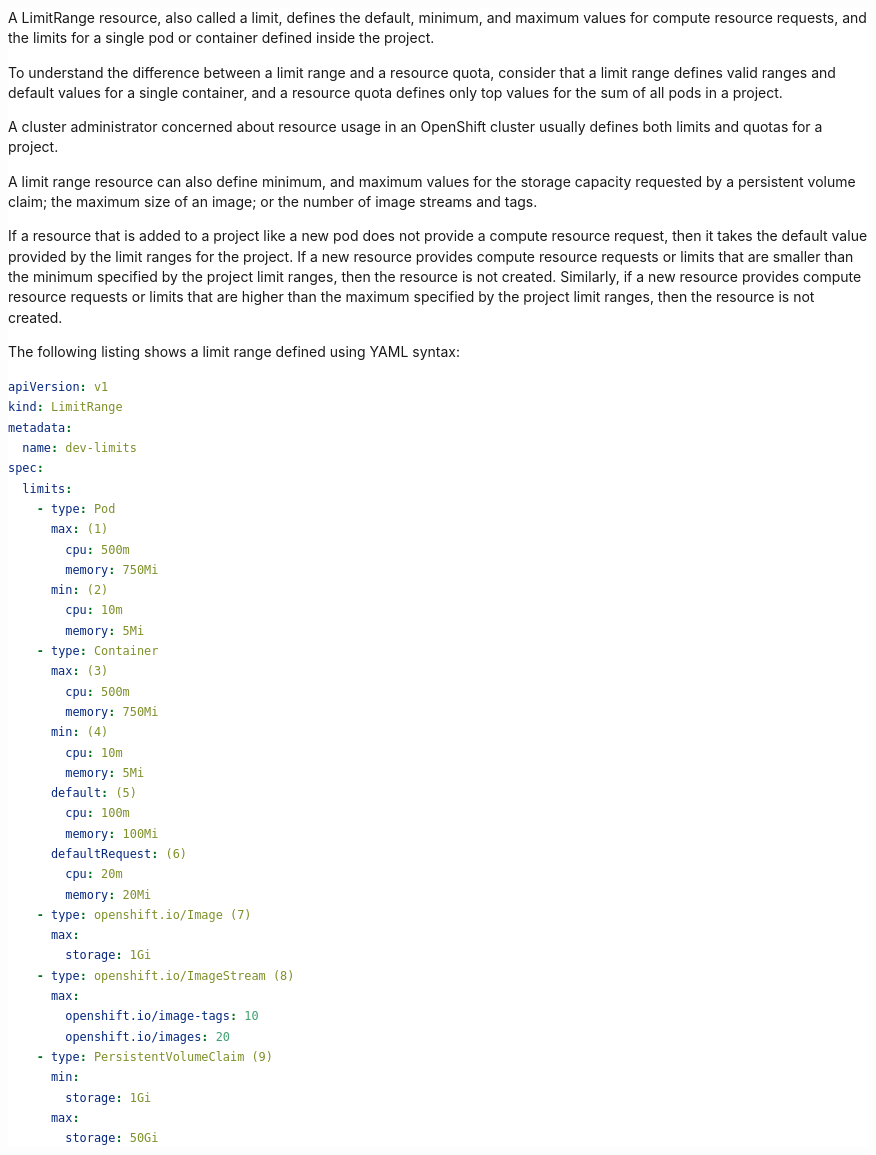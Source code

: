 A LimitRange resource, also called a limit, defines the default, minimum, and maximum values for compute resource requests, and the limits for a single pod or container defined inside the project. 

To understand the difference between a limit range and a resource quota, consider that a limit range defines valid ranges and default values for a single container, and a resource quota defines only top values for the sum of all pods in a project. 

A cluster administrator concerned about resource usage in an OpenShift cluster usually defines both limits and quotas for a project.

A limit range resource can also define minimum, and maximum values for the storage capacity requested by a persistent volume claim; the maximum size of an image; or the number of image streams and tags.

If a resource that is added to a project like a new pod does not provide a compute resource request, then it takes the default value provided by the limit ranges for the project. If a new resource provides compute resource requests or limits that are smaller than the minimum specified by the project limit ranges, then the resource is not created. Similarly, if a new resource provides compute resource requests or limits that are higher than the maximum specified by the project limit ranges, then the resource is not created.

The following listing shows a limit range defined using YAML syntax:

```yaml
apiVersion: v1
kind: LimitRange
metadata:
  name: dev-limits
spec:
  limits:
    - type: Pod
      max: (1)
        cpu: 500m
        memory: 750Mi
      min: (2)
        cpu: 10m
        memory: 5Mi
    - type: Container
      max: (3)
        cpu: 500m
        memory: 750Mi
      min: (4)
        cpu: 10m
        memory: 5Mi
      default: (5)
        cpu: 100m
        memory: 100Mi
      defaultRequest: (6)
        cpu: 20m
        memory: 20Mi
    - type: openshift.io/Image (7)
      max:
        storage: 1Gi
    - type: openshift.io/ImageStream (8)
      max:
        openshift.io/image-tags: 10
        openshift.io/images: 20
    - type: PersistentVolumeClaim (9)
      min:
        storage: 1Gi
      max:
        storage: 50Gi
```
